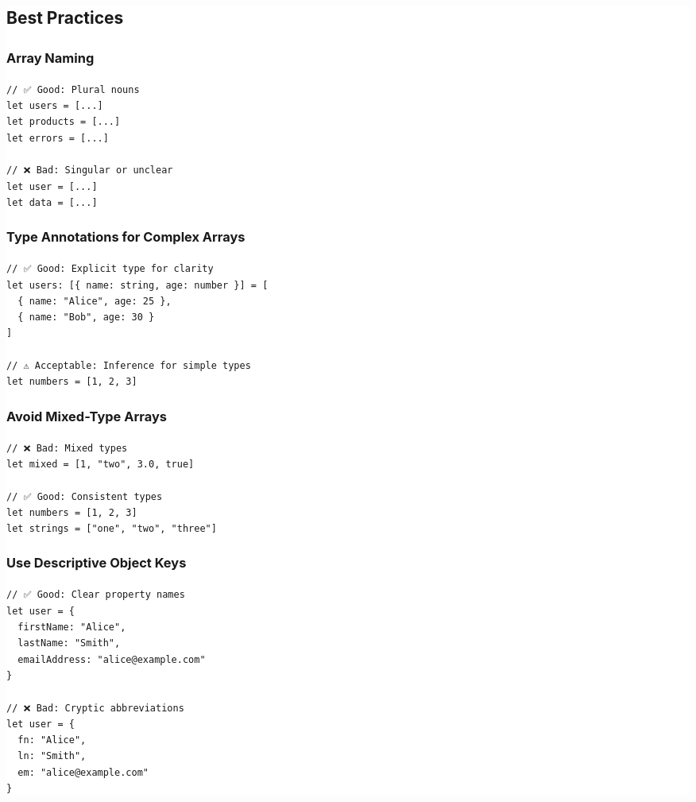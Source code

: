 
## Best Practices

### Array Naming

```liva
// ✅ Good: Plural nouns
let users = [...]
let products = [...]
let errors = [...]

// ❌ Bad: Singular or unclear
let user = [...]
let data = [...]
```

### Type Annotations for Complex Arrays

```liva
// ✅ Good: Explicit type for clarity
let users: [{ name: string, age: number }] = [
  { name: "Alice", age: 25 },
  { name: "Bob", age: 30 }
]

// ⚠️ Acceptable: Inference for simple types
let numbers = [1, 2, 3]
```

### Avoid Mixed-Type Arrays

```liva
// ❌ Bad: Mixed types
let mixed = [1, "two", 3.0, true]

// ✅ Good: Consistent types
let numbers = [1, 2, 3]
let strings = ["one", "two", "three"]
```

### Use Descriptive Object Keys

```liva
// ✅ Good: Clear property names
let user = {
  firstName: "Alice",
  lastName: "Smith",
  emailAddress: "alice@example.com"
}

// ❌ Bad: Cryptic abbreviations
let user = {
  fn: "Alice",
  ln: "Smith",
  em: "alice@example.com"
}
```
